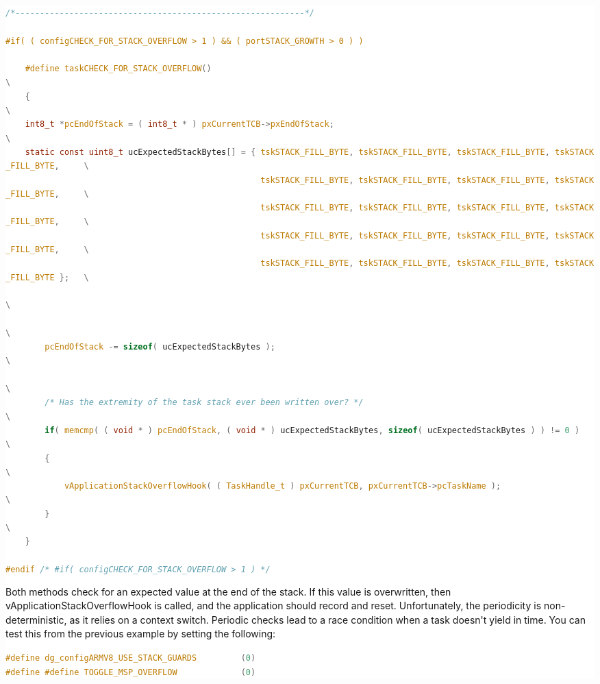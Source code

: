```c
/*-----------------------------------------------------------*/

#if( ( configCHECK_FOR_STACK_OVERFLOW > 1 ) && ( portSTACK_GROWTH > 0 ) )

    #define taskCHECK_FOR_STACK_OVERFLOW()                                                                                              \
    {                                                                                                                                   \
    int8_t *pcEndOfStack = ( int8_t * ) pxCurrentTCB->pxEndOfStack;                                                                     \
    static const uint8_t ucExpectedStackBytes[] = { tskSTACK_FILL_BYTE, tskSTACK_FILL_BYTE, tskSTACK_FILL_BYTE, tskSTACK_FILL_BYTE,     \
                                                    tskSTACK_FILL_BYTE, tskSTACK_FILL_BYTE, tskSTACK_FILL_BYTE, tskSTACK_FILL_BYTE,     \
                                                    tskSTACK_FILL_BYTE, tskSTACK_FILL_BYTE, tskSTACK_FILL_BYTE, tskSTACK_FILL_BYTE,     \
                                                    tskSTACK_FILL_BYTE, tskSTACK_FILL_BYTE, tskSTACK_FILL_BYTE, tskSTACK_FILL_BYTE,     \
                                                    tskSTACK_FILL_BYTE, tskSTACK_FILL_BYTE, tskSTACK_FILL_BYTE, tskSTACK_FILL_BYTE };   \
                                                                                                                                        \
                                                                                                                                        \
        pcEndOfStack -= sizeof( ucExpectedStackBytes );                                                                                 \
                                                                                                                                        \
        /* Has the extremity of the task stack ever been written over? */                                                               \
        if( memcmp( ( void * ) pcEndOfStack, ( void * ) ucExpectedStackBytes, sizeof( ucExpectedStackBytes ) ) != 0 )                   \
        {                                                                                                                               \
            vApplicationStackOverflowHook( ( TaskHandle_t ) pxCurrentTCB, pxCurrentTCB->pcTaskName );                                   \
        }                                                                                                                               \
    }

#endif /* #if( configCHECK_FOR_STACK_OVERFLOW > 1 ) */
```

Both methods check for an expected value at the end of the stack. If this value
is overwritten, then vApplicationStackOverflowHook is called, and the
application should record and reset. Unfortunately, the periodicity is
non-deterministic, as it relies on a context switch. Periodic checks lead to a
race condition when a task doesn't yield in time. You can test this from the
previous example by setting the following:

```c
#define dg_configARMV8_USE_STACK_GUARDS         (0)
#define #define TOGGLE_MSP_OVERFLOW             (0)
```
